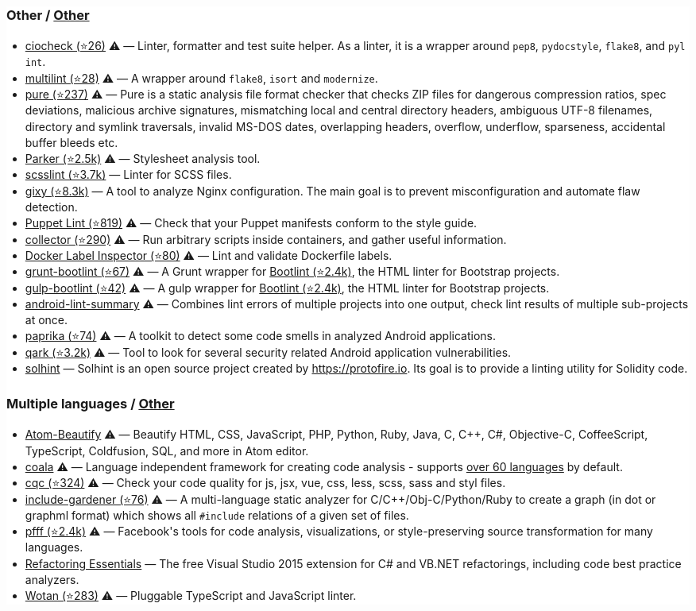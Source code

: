 ### Other / [Other](#other-1)

*   [ciocheck (⭐26)](https://github.com/ContinuumIO/ciocheck) :warning: — Linter, formatter and test suite helper. As a linter, it is a wrapper around `pep8`, `pydocstyle`, `flake8`, and `pylint`.
*   [multilint (⭐28)](https://github.com/adamchainz/multilint) :warning: — A wrapper around `flake8`, `isort` and `modernize`.
*   [pure (⭐237)](https://github.com/ronomon/pure) :warning: — Pure is a static analysis file format checker that checks ZIP files for dangerous compression ratios, spec deviations, malicious archive signatures, mismatching local and central directory headers, ambiguous UTF-8 filenames, directory and symlink traversals, invalid MS-DOS dates, overlapping headers, overflow, underflow,  sparseness, accidental buffer bleeds etc.
*   [Parker (⭐2.5k)](https://github.com/katiefenn/parker) :warning: — Stylesheet analysis tool.
*   [scsslint (⭐3.7k)](https://github.com/brigade/scss-lint) — Linter for SCSS files.
*   [gixy (⭐8.3k)](https://github.com/yandex/gixy) — A tool to analyze Nginx configuration. The main goal is to prevent misconfiguration and automate flaw detection.
*   [Puppet Lint (⭐819)](https://github.com/rodjek/puppet-lint) :warning: — Check that your Puppet manifests conform to the style guide.
*   [collector (⭐290)](https://github.com/banyanops/collector) :warning: — Run arbitrary scripts inside containers, and gather useful information.
*   [Docker Label Inspector (⭐80)](https://github.com/garethr/docker-label-inspector) :warning: — Lint and validate Dockerfile labels.
*   [grunt-bootlint (⭐67)](https://github.com/twbs/grunt-bootlint) :warning: — A Grunt wrapper for [Bootlint (⭐2.4k)](https://github.com/twbs/bootlint), the HTML linter for Bootstrap projects.
*   [gulp-bootlint (⭐42)](https://github.com/tschortsch/gulp-bootlint) :warning: — A gulp wrapper for [Bootlint (⭐2.4k)](https://github.com/twbs/bootlint), the HTML linter for Bootstrap projects.
*   [android-lint-summary](https://passy.github.io/android-lint-summary) :warning: — Combines lint errors of multiple projects into one output, check lint results of multiple sub-projects at once.
*   [paprika (⭐74)](https://github.com/GeoffreyHecht/paprika) :warning: — A toolkit to detect some code smells in analyzed Android applications.
*   [qark (⭐3.2k)](https://github.com/linkedin/qark) :warning: — Tool to look for several security related Android application vulnerabilities.
*   [solhint](https://protofire.github.io/solhint) — Solhint is an open source project created by <https://protofire.io>. Its goal is to provide a linting utility for Solidity code.

### Multiple languages / [Other](#other-1)

*   [Atom-Beautify](https://atom.io/packages/atom-beautify) :warning: — Beautify HTML, CSS, JavaScript, PHP, Python, Ruby, Java, C, C++, C#, Objective-C, CoffeeScript, TypeScript, Coldfusion, SQL, and more in Atom editor.
*   [coala](https://coala.io) :warning: — Language independent framework for creating code analysis - supports [over 60 languages](https://coala.io/languages) by default.
*   [cqc (⭐324)](https://github.com/xcatliu/cqc) :warning: — Check your code quality for js, jsx, vue, css, less, scss, sass and styl files.
*   [include-gardener (⭐76)](https://github.com/feddischson/include_gardener) :warning: — A multi-language static analyzer for C/C++/Obj-C/Python/Ruby to create a graph (in dot or graphml format) which shows all `#include` relations of a given set of files.
*   [pfff (⭐2.4k)](https://github.com/facebookarchive/pfff/wiki/Main) :warning: — Facebook's tools for code analysis, visualizations, or style-preserving source transformation for many languages.
*   [Refactoring Essentials](https://marketplace.visualstudio.com/items?itemName=SharpDevelopTeam.RefactoringEssentialsforVisualStudio) — The free Visual Studio 2015 extension for C# and VB.NET refactorings, including code best practice analyzers.
*   [Wotan (⭐283)](https://github.com/fimbullinter/wotan) :warning: — Pluggable TypeScript and JavaScript linter.
